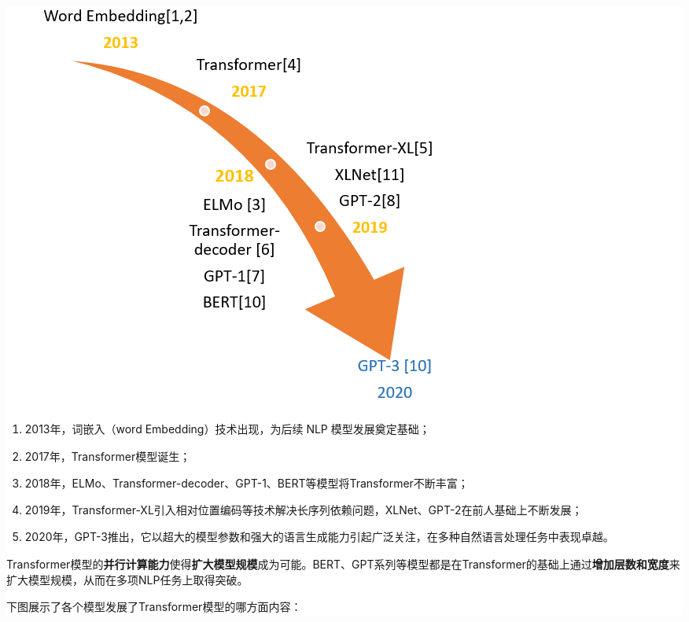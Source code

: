 ![](3.png)

1. 2013年，词嵌入（word Embedding）技术出现，为后续 NLP 模型发展奠定基础；

2. 2017年，Transformer模型诞生；

3. 2018年，ELMo、Transformer-decoder、GPT-1、BERT等模型将Transformer不断丰富；

4. 2019年，Transformer-XL引入相对位置编码等技术解决长序列依赖问题，XLNet、GPT-2在前人基础上不断发展；

5. 2020年，GPT-3推出，它以超大的模型参数和强大的语言生成能力引起广泛关注，在多种自然语言处理任务中表现卓越。

Transformer模型的**并行计算能力**使得**扩大模型规模**成为可能。BERT、GPT系列等模型都是在Transformer的基础上通过**增加层数和宽度**来扩大模型规模，从而在多项NLP任务上取得突破。

下图展示了各个模型发展了Transformer模型的哪方面内容：
